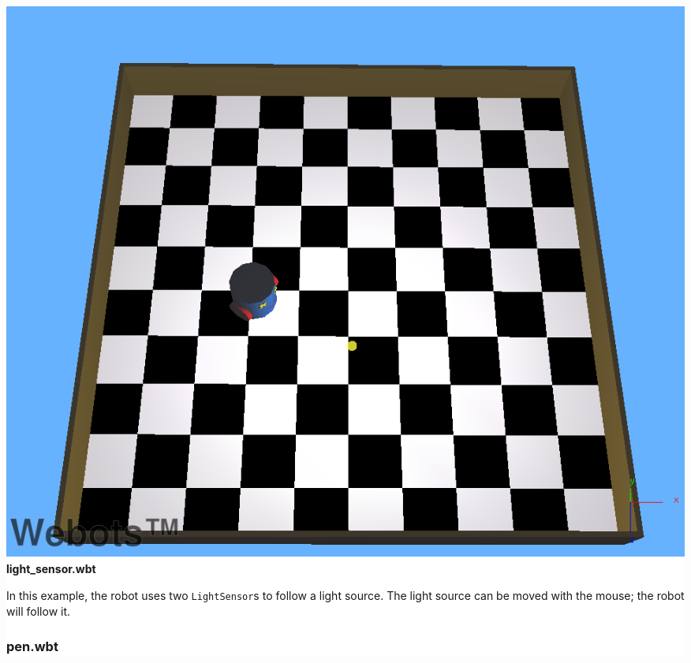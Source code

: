 ![light_sensor.wbt](png/light_sensor.png)
**light_sensor.wbt**

In this example, the robot uses two `LightSensor`s to follow a light source. The
light source can be moved with the mouse; the robot will follow it.

### pen.wbt
